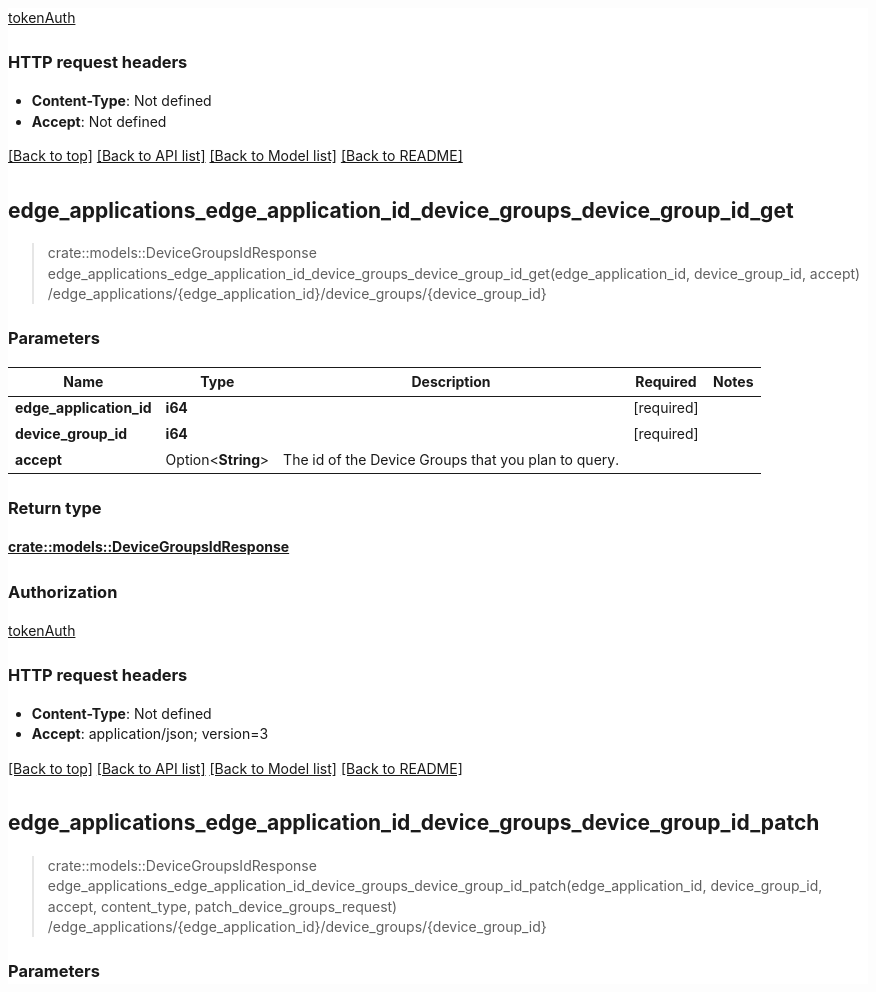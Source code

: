 [tokenAuth](../README.md#tokenAuth)

### HTTP request headers

- **Content-Type**: Not defined
- **Accept**: Not defined

[[Back to top]](#) [[Back to API list]](../README.md#documentation-for-api-endpoints) [[Back to Model list]](../README.md#documentation-for-models) [[Back to README]](../README.md)


## edge_applications_edge_application_id_device_groups_device_group_id_get

> crate::models::DeviceGroupsIdResponse edge_applications_edge_application_id_device_groups_device_group_id_get(edge_application_id, device_group_id, accept)
/edge_applications/{edge_application_id}/device_groups/{device_group_id}

### Parameters


Name | Type | Description  | Required | Notes
------------- | ------------- | ------------- | ------------- | -------------
**edge_application_id** | **i64** |  | [required] |
**device_group_id** | **i64** |  | [required] |
**accept** | Option<**String**> | The id of the Device Groups that you plan to query. |  |

### Return type

[**crate::models::DeviceGroupsIdResponse**](DeviceGroupsIdResponse.md)

### Authorization

[tokenAuth](../README.md#tokenAuth)

### HTTP request headers

- **Content-Type**: Not defined
- **Accept**: application/json; version=3

[[Back to top]](#) [[Back to API list]](../README.md#documentation-for-api-endpoints) [[Back to Model list]](../README.md#documentation-for-models) [[Back to README]](../README.md)


## edge_applications_edge_application_id_device_groups_device_group_id_patch

> crate::models::DeviceGroupsIdResponse edge_applications_edge_application_id_device_groups_device_group_id_patch(edge_application_id, device_group_id, accept, content_type, patch_device_groups_request)
/edge_applications/{edge_application_id}/device_groups/{device_group_id}

### Parameters
